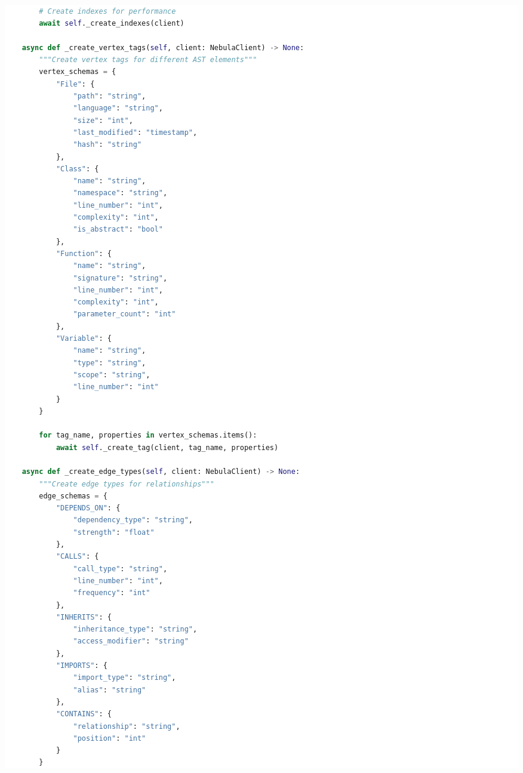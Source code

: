 ```python
        # Create indexes for performance
        await self._create_indexes(client)
    
    async def _create_vertex_tags(self, client: NebulaClient) -> None:
        """Create vertex tags for different AST elements"""
        vertex_schemas = {
            "File": {
                "path": "string",
                "language": "string",
                "size": "int",
                "last_modified": "timestamp",
                "hash": "string"
            },
            "Class": {
                "name": "string",
                "namespace": "string",
                "line_number": "int",
                "complexity": "int",
                "is_abstract": "bool"
            },
            "Function": {
                "name": "string",
                "signature": "string",
                "line_number": "int",
                "complexity": "int",
                "parameter_count": "int"
            },
            "Variable": {
                "name": "string",
                "type": "string",
                "scope": "string",
                "line_number": "int"
            }
        }
        
        for tag_name, properties in vertex_schemas.items():
            await self._create_tag(client, tag_name, properties)
    
    async def _create_edge_types(self, client: NebulaClient) -> None:
        """Create edge types for relationships"""
        edge_schemas = {
            "DEPENDS_ON": {
                "dependency_type": "string",
                "strength": "float"
            },
            "CALLS": {
                "call_type": "string",
                "line_number": "int",
                "frequency": "int"
            },
            "INHERITS": {
                "inheritance_type": "string",
                "access_modifier": "string"
            },
            "IMPORTS": {
                "import_type": "string",
                "alias": "string"
            },
            "CONTAINS": {
                "relationship": "string",
                "position": "int"
            }
        }
```